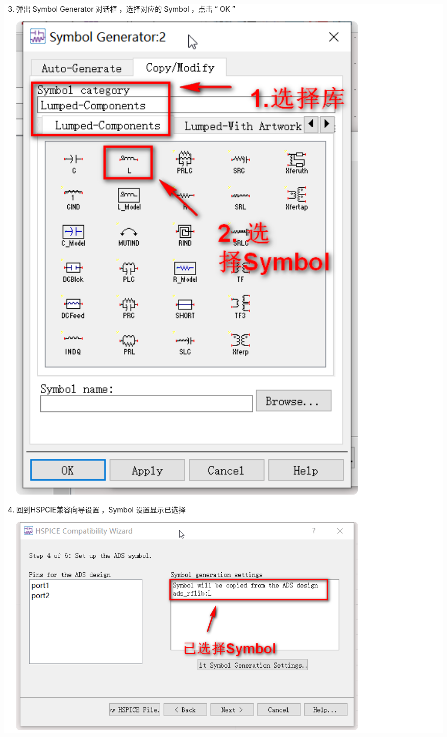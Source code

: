 3. 弹出 Symbol Generator 对话框 ，选择对应的 Symbol ，点击 “ OK ”

    <img src="images/0308.PNG" width="80%">

4. 回到HSPCIE兼容向导设置 ，Symbol 设置显示已选择

    <img src="images/0309.PNG" width="80%">
